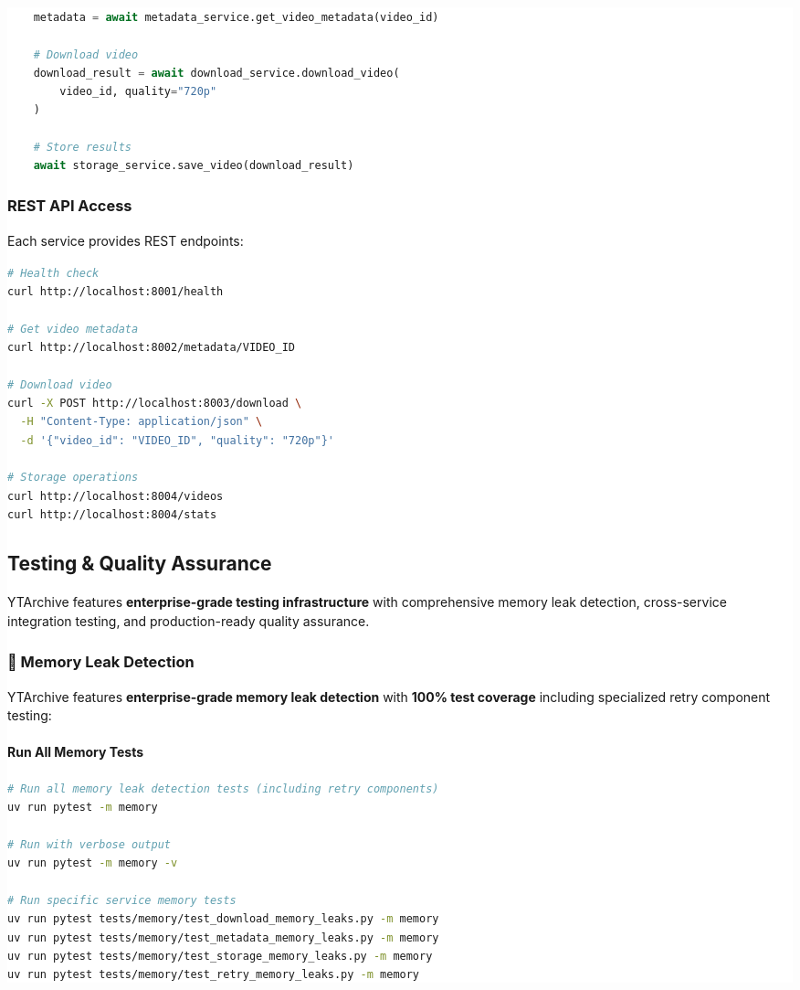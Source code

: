 ```python
    metadata = await metadata_service.get_video_metadata(video_id)

    # Download video
    download_result = await download_service.download_video(
        video_id, quality="720p"
    )

    # Store results
    await storage_service.save_video(download_result)
```

### REST API Access

Each service provides REST endpoints:

```bash
# Health check
curl http://localhost:8001/health

# Get video metadata
curl http://localhost:8002/metadata/VIDEO_ID

# Download video
curl -X POST http://localhost:8003/download \
  -H "Content-Type: application/json" \
  -d '{"video_id": "VIDEO_ID", "quality": "720p"}'

# Storage operations
curl http://localhost:8004/videos
curl http://localhost:8004/stats
```

## Testing & Quality Assurance

YTArchive features **enterprise-grade testing infrastructure** with comprehensive memory leak detection, cross-service integration testing, and production-ready quality assurance.

### 🧠 Memory Leak Detection

YTArchive features **enterprise-grade memory leak detection** with **100% test coverage** including specialized retry component testing:

#### Run All Memory Tests
```bash
# Run all memory leak detection tests (including retry components)
uv run pytest -m memory

# Run with verbose output
uv run pytest -m memory -v

# Run specific service memory tests
uv run pytest tests/memory/test_download_memory_leaks.py -m memory
uv run pytest tests/memory/test_metadata_memory_leaks.py -m memory
uv run pytest tests/memory/test_storage_memory_leaks.py -m memory
uv run pytest tests/memory/test_retry_memory_leaks.py -m memory
```

